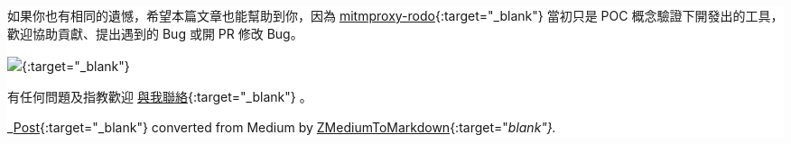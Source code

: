 如果你也有相同的遺憾，希望本篇文章也能幫助到你，因為 [mitmproxy\-rodo](https://github.com/ZhgChgLi/mitmproxy-rodo/tree/main){:target="_blank"} 當初只是 POC 概念驗證下開發出的工具，歡迎協助貢獻、提出遇到的 Bug 或開 PR 修改 Bug。


[![](https://repository-images.githubusercontent.com/686628812/44cf2ec7-4de1-4a10-b213-bf7dd30748a4)](https://github.com/ZhgChgLi/mitmproxy-rodo/tree/main?source=post_page-----5a5c4b25a83d--------------------------------){:target="_blank"}



有任何問題及指教歡迎 [與我聯絡](https://www.zhgchg.li/contact){:target="_blank"} 。



_[Post](https://medium.com/zrealm-ios-dev/app-%E7%94%A2%E5%93%81%E9%80%B2%E5%85%A5%E7%B5%82%E9%BB%9E%E7%AB%99-%E8%83%BD%E5%81%9A%E4%BB%80%E9%BA%BC%E4%BA%8B%E7%B7%AC%E6%87%B7-b04f4fba3cf2){:target="_blank"} converted from Medium by [ZMediumToMarkdown](https://github.com/ZhgChgLi/ZMediumToMarkdown){:target="_blank"}._